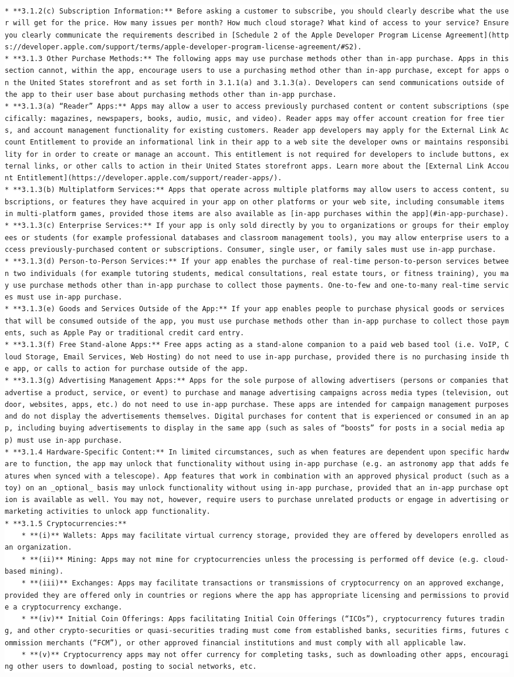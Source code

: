     * **3.1.2(c) Subscription Information:** Before asking a customer to subscribe, you should clearly describe what the user will get for the price. How many issues per month? How much cloud storage? What kind of access to your service? Ensure you clearly communicate the requirements described in [Schedule 2 of the Apple Developer Program License Agreement](https://developer.apple.com/support/terms/apple-developer-program-license-agreement/#S2).
    * **3.1.3 Other Purchase Methods:** The following apps may use purchase methods other than in-app purchase. Apps in this section cannot, within the app, encourage users to use a purchasing method other than in-app purchase, except for apps on the United States storefront and as set forth in 3.1.1(a) and 3.1.3(a). Developers can send communications outside of the app to their user base about purchasing methods other than in-app purchase.
    * **3.1.3(a) “Reader” Apps:** Apps may allow a user to access previously purchased content or content subscriptions (specifically: magazines, newspapers, books, audio, music, and video). Reader apps may offer account creation for free tiers, and account management functionality for existing customers. Reader app developers may apply for the External Link Account Entitlement to provide an informational link in their app to a web site the developer owns or maintains responsibility for in order to create or manage an account. This entitlement is not required for developers to include buttons, external links, or other calls to action in their United States storefront apps. Learn more about the [External Link Account Entitlement](https://developer.apple.com/support/reader-apps/).
    * **3.1.3(b) Multiplatform Services:** Apps that operate across multiple platforms may allow users to access content, subscriptions, or features they have acquired in your app on other platforms or your web site, including consumable items in multi-platform games, provided those items are also available as [in-app purchases within the app](#in-app-purchase).
    * **3.1.3(c) Enterprise Services:** If your app is only sold directly by you to organizations or groups for their employees or students (for example professional databases and classroom management tools), you may allow enterprise users to access previously-purchased content or subscriptions. Consumer, single user, or family sales must use in-app purchase.
    * **3.1.3(d) Person-to-Person Services:** If your app enables the purchase of real-time person-to-person services between two individuals (for example tutoring students, medical consultations, real estate tours, or fitness training), you may use purchase methods other than in-app purchase to collect those payments. One-to-few and one-to-many real-time services must use in-app purchase.
    * **3.1.3(e) Goods and Services Outside of the App:** If your app enables people to purchase physical goods or services that will be consumed outside of the app, you must use purchase methods other than in-app purchase to collect those payments, such as Apple Pay or traditional credit card entry.
    * **3.1.3(f) Free Stand-alone Apps:** Free apps acting as a stand-alone companion to a paid web based tool (i.e. VoIP, Cloud Storage, Email Services, Web Hosting) do not need to use in-app purchase, provided there is no purchasing inside the app, or calls to action for purchase outside of the app.
    * **3.1.3(g) Advertising Management Apps:** Apps for the sole purpose of allowing advertisers (persons or companies that advertise a product, service, or event) to purchase and manage advertising campaigns across media types (television, outdoor, websites, apps, etc.) do not need to use in-app purchase. These apps are intended for campaign management purposes and do not display the advertisements themselves. Digital purchases for content that is experienced or consumed in an app, including buying advertisements to display in the same app (such as sales of “boosts” for posts in a social media app) must use in-app purchase.
    * **3.1.4 Hardware-Specific Content:** In limited circumstances, such as when features are dependent upon specific hardware to function, the app may unlock that functionality without using in-app purchase (e.g. an astronomy app that adds features when synced with a telescope). App features that work in combination with an approved physical product (such as a toy) on an _optional_ basis may unlock functionality without using in-app purchase, provided that an in-app purchase option is available as well. You may not, however, require users to purchase unrelated products or engage in advertising or marketing activities to unlock app functionality.
    * **3.1.5 Cryptocurrencies:**
        * **(i)** Wallets: Apps may facilitate virtual currency storage, provided they are offered by developers enrolled as an organization.
        * **(ii)** Mining: Apps may not mine for cryptocurrencies unless the processing is performed off device (e.g. cloud-based mining).
        * **(iii)** Exchanges: Apps may facilitate transactions or transmissions of cryptocurrency on an approved exchange, provided they are offered only in countries or regions where the app has appropriate licensing and permissions to provide a cryptocurrency exchange.
        * **(iv)** Initial Coin Offerings: Apps facilitating Initial Coin Offerings (“ICOs”), cryptocurrency futures trading, and other crypto-securities or quasi-securities trading must come from established banks, securities firms, futures commission merchants (“FCM”), or other approved financial institutions and must comply with all applicable law.
        * **(v)** Cryptocurrency apps may not offer currency for completing tasks, such as downloading other apps, encouraging other users to download, posting to social networks, etc.